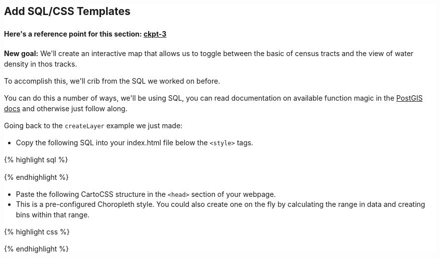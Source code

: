 ## Add SQL/CSS Templates
#### Here's a reference point for this section: [ckpt-3](https://github.com/auremoser/uofm-2015/tree/master/ckpt-3-createLayer)

**New goal:** We'll create an interactive map that allows us to toggle between the basic of census tracts and the view of water density in thos tracks.

To accomplish this, we'll crib from the SQL we worked on before.

You can do this a number of ways, we'll be using SQL, you can read documentation on available function magic in the [PostGIS docs](http://postgis.net/docs/) and otherwise just follow along.

Going back to the `createLayer` example we just made:

* Copy the following SQL into your index.html file below the `<style>` tags.

{% highlight sql %}
<script type='sql/text' id='sql'>
      SELECT *, 100 * awater / ST_Area(the_geom::geography) perc_water
      FROM tl_2014_census_tracts
</script>
{% endhighlight %}

* Paste the following CartoCSS structure in the `<head>` section of your webpage.
* This is a pre-configured Choropleth style. You could also create one on the fly by calculating the range in data and creating bins within that range.

{% highlight css %}
<style type='cartocss/text' id='choropleth'>
    /** choropleth visualization */
    #tl_2014_census_tracts{
      polygon-fill: #FFFFCC;
      polygon-opacity: 0.8;
      line-color: #FFF;
      line-width: 0;
      line-opacity: 1;
    }
    #tl_2014_census_tracts [ perc_water <= 100.829766103904] {
       polygon-fill: #253494;
    }
    #tl_2014_census_tracts [ perc_water <= 6.89127773835036] {
       polygon-fill: #2C7FB8;
    }
    #tl_2014_census_tracts [ perc_water <= 1.99990433083773] {
       polygon-fill: #41B6C4;
    }
    #tl_2014_census_tracts [ perc_water <= 0.782021558262898] {
       polygon-fill: #A1DAB4;
    }
    #tl_2014_census_tracts [ perc_water <= 0.258319771503945] {
       polygon-fill: #FFFFCC;
    }
</style>
{% endhighlight %}
